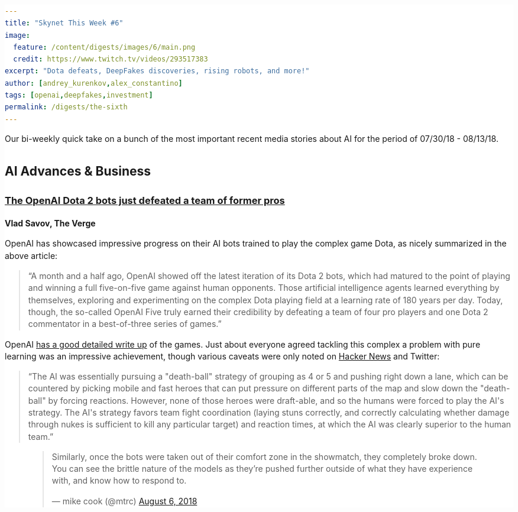 ```yaml
---
title: "Skynet This Week #6"
image:
  feature: /content/digests/images/6/main.png
  credit: https://www.twitch.tv/videos/293517383
excerpt: "Dota defeats, DeepFakes discoveries, rising robots, and more!"
author: [andrey_kurenkov,alex_constantino]
tags: [openai,deepfakes,investment]
permalink: /digests/the-sixth
---
```


Our bi-weekly quick take on a bunch of the most important recent media stories about AI for the period of 07/30/18 - 08/13/18.

## AI Advances & Business


###  [The OpenAI Dota 2 bots just defeated a team of former pros](https://www.theverge.com/2018/8/6/17655086/dota2-openai-bots-professional-gaming-ai)
**Vlad Savov, The Verge**

OpenAI has showcased impressive progress on their AI bots trained to play the complex game Dota, as nicely summarized in the above article:

> “A month and a half ago, OpenAI showed off the latest iteration of its Dota 2 bots, which had matured to the point of playing and winning a full five-on-five game against human opponents. Those artificial intelligence agents learned everything by themselves, exploring and experimenting on the complex Dota playing field at a learning rate of 180 years per day. Today, though, the so-called OpenAI Five truly earned their credibility by defeating a team of four pro players and one Dota 2 commentator in a best-of-three series of games.”

OpenAI [has a good detailed write up](https://blog.openai.com/openai-five-benchmark-results/) of the games. Just about everyone agreed tackling this complex a problem with pure learning was an impressive achievement, though various caveats were only noted on [Hacker News](https://news.ycombinator.com/item?id=17698932) and Twitter:

> “The AI was essentially pursuing a "death-ball" strategy of grouping as 4 or 5 and pushing right down a lane, which can be countered by picking mobile and fast heroes that can put pressure on different parts of the map and slow down the "death-ball" by forcing reactions. However, none of those heroes were draft-able, and so the humans were forced to play the AI's strategy. The AI's strategy favors team fight coordination (laying stuns correctly, and correctly calculating whether damage through nukes is sufficient to kill any particular target) and reaction times, at which the AI was clearly superior to the human team.”

<figure>
<blockquote class="twitter-tweet" data-lang="en"><p lang="en" dir="ltr">Similarly, once the bots were taken out of their comfort zone in the showmatch, they completely broke down. You can see the brittle nature of the models as they’re pushed further outside of what they have experience with, and know how to respond to.</p>&mdash; mike cook (@mtrc) <a href="https://twitter.com/mtrc/status/1026313292019625985?ref_src=twsrc%5Etfw">August 6, 2018</a></blockquote>
<script async src="https://platform.twitter.com/widgets.js" charset="utf-8"></script>
</figure>
